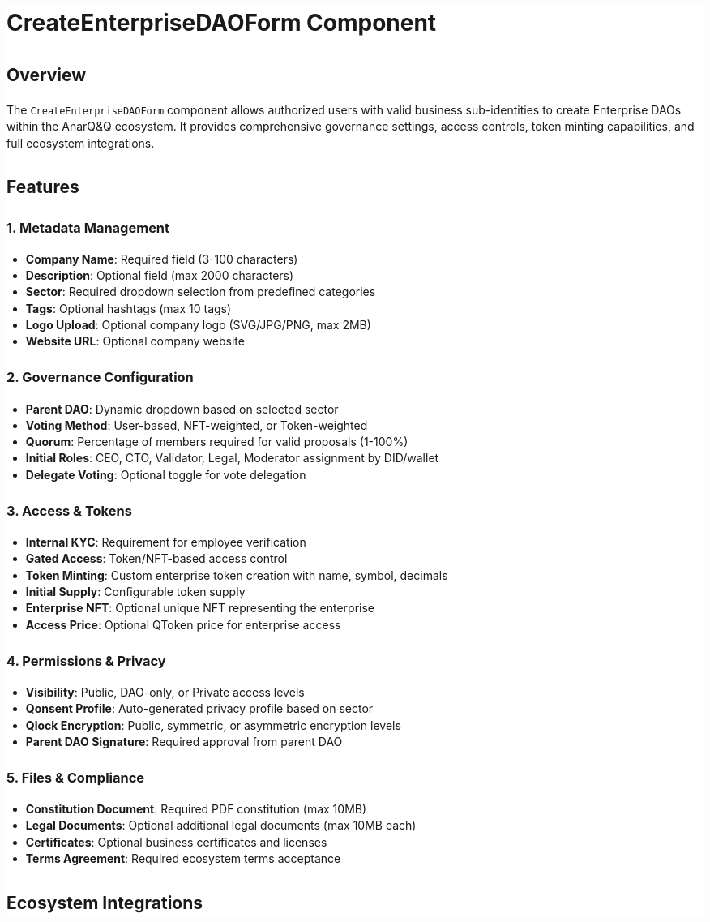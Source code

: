 # CreateEnterpriseDAOForm Component

## Overview

The `CreateEnterpriseDAOForm` component allows authorized users with valid business sub-identities to create Enterprise DAOs within the AnarQ&Q ecosystem. It provides comprehensive governance settings, access controls, token minting capabilities, and full ecosystem integrations.

## Features

### 1. Metadata Management
- **Company Name**: Required field (3-100 characters)
- **Description**: Optional field (max 2000 characters)
- **Sector**: Required dropdown selection from predefined categories
- **Tags**: Optional hashtags (max 10 tags)
- **Logo Upload**: Optional company logo (SVG/JPG/PNG, max 2MB)
- **Website URL**: Optional company website

### 2. Governance Configuration
- **Parent DAO**: Dynamic dropdown based on selected sector
- **Voting Method**: User-based, NFT-weighted, or Token-weighted
- **Quorum**: Percentage of members required for valid proposals (1-100%)
- **Initial Roles**: CEO, CTO, Validator, Legal, Moderator assignment by DID/wallet
- **Delegate Voting**: Optional toggle for vote delegation

### 3. Access & Tokens
- **Internal KYC**: Requirement for employee verification
- **Gated Access**: Token/NFT-based access control
- **Token Minting**: Custom enterprise token creation with name, symbol, decimals
- **Initial Supply**: Configurable token supply
- **Enterprise NFT**: Optional unique NFT representing the enterprise
- **Access Price**: Optional QToken price for enterprise access

### 4. Permissions & Privacy
- **Visibility**: Public, DAO-only, or Private access levels
- **Qonsent Profile**: Auto-generated privacy profile based on sector
- **Qlock Encryption**: Public, symmetric, or asymmetric encryption levels
- **Parent DAO Signature**: Required approval from parent DAO

### 5. Files & Compliance
- **Constitution Document**: Required PDF constitution (max 10MB)
- **Legal Documents**: Optional additional legal documents (max 10MB each)
- **Certificates**: Optional business certificates and licenses
- **Terms Agreement**: Required ecosystem terms acceptance

## Ecosystem Integrations
